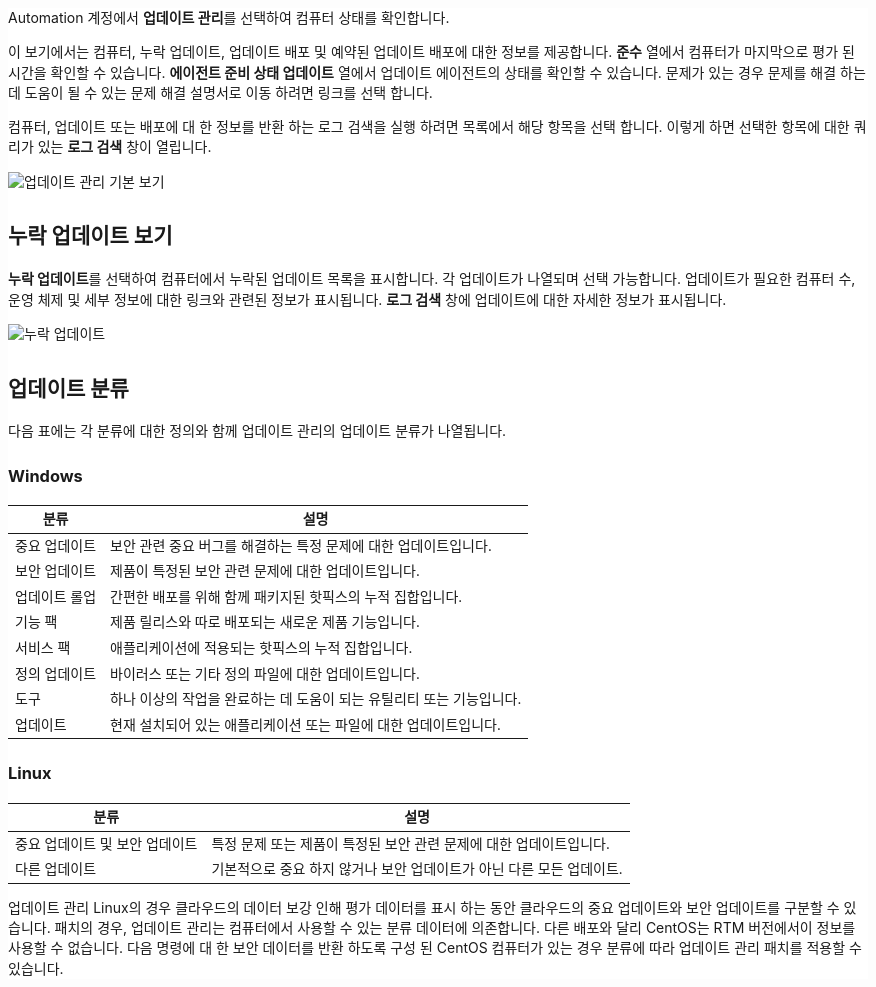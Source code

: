 Automation 계정에서 **업데이트 관리**를 선택하여 컴퓨터 상태를 확인합니다.

이 보기에서는 컴퓨터, 누락 업데이트, 업데이트 배포 및 예약된 업데이트 배포에 대한 정보를 제공합니다. **준수** 열에서 컴퓨터가 마지막으로 평가 된 시간을 확인할 수 있습니다. **에이전트 준비 상태 업데이트** 열에서 업데이트 에이전트의 상태를 확인할 수 있습니다. 문제가 있는 경우 문제를 해결 하는 데 도움이 될 수 있는 문제 해결 설명서로 이동 하려면 링크를 선택 합니다.

컴퓨터, 업데이트 또는 배포에 대 한 정보를 반환 하는 로그 검색을 실행 하려면 목록에서 해당 항목을 선택 합니다. 이렇게 하면 선택한 항목에 대한 쿼리가 있는 **로그 검색** 창이 열립니다.

![업데이트 관리 기본 보기](media/automation-update-management/update-management-view.png)

## <a name="view-missing-updates"></a>누락 업데이트 보기

**누락 업데이트**를 선택하여 컴퓨터에서 누락된 업데이트 목록을 표시합니다. 각 업데이트가 나열되며 선택 가능합니다. 업데이트가 필요한 컴퓨터 수, 운영 체제 및 세부 정보에 대한 링크와 관련된 정보가 표시됩니다. **로그 검색** 창에 업데이트에 대한 자세한 정보가 표시됩니다.

![누락 업데이트](./media/automation-view-update-assessments/automation-view-update-assessments-missing-updates.png)

## <a name="update-classifications"></a>업데이트 분류

다음 표에는 각 분류에 대한 정의와 함께 업데이트 관리의 업데이트 분류가 나열됩니다.

### <a name="windows"></a>Windows

|분류  |설명  |
|---------|---------|
|중요 업데이트     | 보안 관련 중요 버그를 해결하는 특정 문제에 대한 업데이트입니다.        |
|보안 업데이트     | 제품이 특정된 보안 관련 문제에 대한 업데이트입니다.        |
|업데이트 롤업     | 간편한 배포를 위해 함께 패키지된 핫픽스의 누적 집합입니다.        |
|기능 팩     | 제품 릴리스와 따로 배포되는 새로운 제품 기능입니다.        |
|서비스 팩     | 애플리케이션에 적용되는 핫픽스의 누적 집합입니다.        |
|정의 업데이트     | 바이러스 또는 기타 정의 파일에 대한 업데이트입니다.        |
|도구     | 하나 이상의 작업을 완료하는 데 도움이 되는 유틸리티 또는 기능입니다.        |
|업데이트     | 현재 설치되어 있는 애플리케이션 또는 파일에 대한 업데이트입니다.        |

### <a name="linux-2"></a>Linux

|분류  |설명  |
|---------|---------|
|중요 업데이트 및 보안 업데이트     | 특정 문제 또는 제품이 특정된 보안 관련 문제에 대한 업데이트입니다.         |
|다른 업데이트     | 기본적으로 중요 하지 않거나 보안 업데이트가 아닌 다른 모든 업데이트.        |

업데이트 관리 Linux의 경우 클라우드의 데이터 보강 인해 평가 데이터를 표시 하는 동안 클라우드의 중요 업데이트와 보안 업데이트를 구분할 수 있습니다. 패치의 경우, 업데이트 관리는 컴퓨터에서 사용할 수 있는 분류 데이터에 의존합니다. 다른 배포와 달리 CentOS는 RTM 버전에서이 정보를 사용할 수 없습니다. 다음 명령에 대 한 보안 데이터를 반환 하도록 구성 된 CentOS 컴퓨터가 있는 경우 분류에 따라 업데이트 관리 패치를 적용할 수 있습니다.
